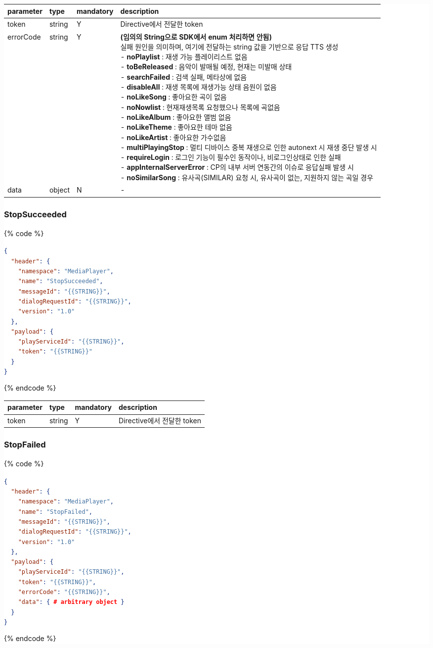 | parameter | type   | mandatory | description                                                                                                                                                                                                                                                                                                                                                                                                                                                                                                                                                                                                                                                                                                                   |
|:----------|:-------|:----------|:------------------------------------------------------------------------------------------------------------------------------------------------------------------------------------------------------------------------------------------------------------------------------------------------------------------------------------------------------------------------------------------------------------------------------------------------------------------------------------------------------------------------------------------------------------------------------------------------------------------------------------------------------------------------------------------------------------------------------|
| token     | string | Y         | Directive에서 전달한 token                                                                                                                                                                                                                                                                                                                                                                                                                                                                                                                                                                                                                                                                                                         |
| errorCode | string | Y         | **(임의의 String으로 SDK에서 enum 처리하면 안됨)**<br/>실패 원인을 의미하며, 여기에 전달하는 string 값을 기반으로 응답 TTS 생성<br/>- **noPlaylist** : 재생 가능 플레이리스트 없음<br/>- **toBeReleased** : 음악이 발매될 예정, 현재는 미발매 상태<br/>- **searchFailed** : 검색 실패, 메타상에 없음<br/>- **disableAll** : 재생 목록에 재생가능 상태 음원이 없음<br/>- **noLikeSong** : 좋아요한 곡이 없음<br/>- **noNowlist** : 현재재생목록 요청했으나 목록에 곡없음<br/>- **noLikeAlbum** : 좋아요한 앨범 없음<br/>- **noLikeTheme** : 좋아요한 테마 없음<br/>- **noLikeArtist** : 좋아요한 가수없음<br/>- **multiPlayingStop** : 멀티 디바이스 중복 재생으로 인한 autonext 시 재생 중단 발생 시<br/>- **requireLogin** : 로그인 기능이 필수인 동작이나, 비로그인상태로 인한 실패<br/>- **appInternalServerError** : CP의 내부 서버 연동간의 이슈로 응답실패 발생 시<br/>- **noSimilarSong** : 유사곡(SIMILAR) 요청 시, 유사곡이 없는, 지원하지 않는 곡일 경우 |
| data      | object | N         | -                                                                                                                                                                                                                                                                                                                                                                                                                                                                                                                                                                                                                                                                                                                             |

### StopSucceeded

{% code %}
```json
{
  "header": {
    "namespace": "MediaPlayer",
    "name": "StopSucceeded",
    "messageId": "{{STRING}}",
    "dialogRequestId": "{{STRING}}",
    "version": "1.0"
  },
  "payload": {
    "playServiceId": "{{STRING}}",
    "token": "{{STRING}}"
  }
}
```
{% endcode %}

| parameter | type   | mandatory | description           |
|:----------|:-------|:----------|:----------------------|
| token     | string | Y         | Directive에서 전달한 token |

### StopFailed

{% code %}
```json
{
  "header": {
    "namespace": "MediaPlayer",
    "name": "StopFailed",
    "messageId": "{{STRING}}",
    "dialogRequestId": "{{STRING}}",
    "version": "1.0"
  },
  "payload": {
    "playServiceId": "{{STRING}}",
    "token": "{{STRING}}",
    "errorCode": "{{STRING}}",
    "data": { # arbitrary object }
  }
}
```
{% endcode %}
